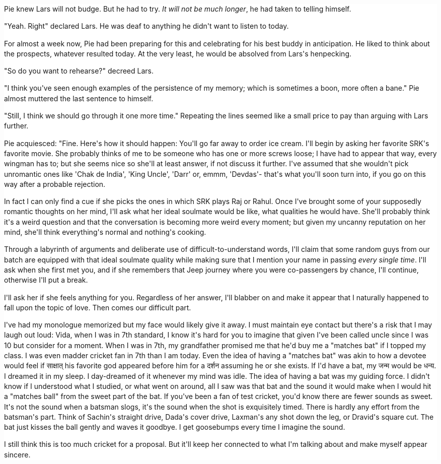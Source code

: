 Pie knew Lars will not budge. But he had to try. *It will not be much longer*, he had taken to telling himself.

"Yeah. Right" declared Lars. He was deaf to anything he didn't want to listen to today.

For almost a week now, Pie had been preparing for this and celebrating for his best buddy in anticipation. He liked to think about the prospects, whatever resulted today. At the very least, he would be absolved from Lars's henpecking.

"So do you want to rehearse?" decreed Lars.

"I think you've seen enough examples of the persistence of my memory; which is sometimes a boon, more often a bane." Pie almost muttered the last sentence to himself.

"Still, I think we should go through it one more time." Repeating the lines seemed like a small price to pay than arguing with Lars further.

Pie acquiesced: "Fine. Here's how it should happen: You'll go far away to order ice cream. I'll begin by asking her favorite SRK's favorite movie. She probably thinks of me to be someone who has one or more screws loose; I have had to appear that way, every wingman has to; but she seems nice so she'll at least answer, if not discuss it further. I've assumed that she wouldn't pick unromantic ones like 'Chak de India', 'King Uncle', 'Darr' or, emmm, 'Devdas'- that's what you'll soon turn into, if you go on this way after a probable rejection.

In fact I can only find a cue if she picks the ones in which SRK plays Raj or Rahul. Once I've brought some of your supposedly romantic thoughts on her mind, I'll ask what her ideal soulmate would be like, what qualities he would have. She'll probably think it's a weird question and that the conversation is becoming more weird every moment; but given my uncanny reputation on her mind, she'll think everything's normal and nothing's cooking.

Through a labyrinth of arguments and deliberate use of difficult-to-understand words, I'll claim that some random guys from our batch are equipped with that ideal soulmate quality while making sure that I mention your name in passing *every single time*. I'll ask when she first met you, and if she remembers that Jeep journey where you were co-passengers by chance, I'll continue, otherwise I'll put a break.

I'll ask her if she feels anything for you. Regardless of her answer, I'll blabber on and make it appear that I naturally happened to fall upon the topic of love. Then comes our difficult part.

I've had my monologue memorized but my face would likely give it away. I must maintain eye contact but there's a risk that I may laugh out loud: Vida, when I was in 7th standard, I know it's hard for you to imagine that given I've been called uncle since I was 10 but consider for a moment. When I was in 7th, my grandfather promised me that he'd buy me a "matches bat" if I topped my class. I was even madder cricket fan in 7th than I am today. Even the idea of having a "matches bat" was akin to how a devotee would feel if साक्षात् his favorite god appeared before him for a दर्शन assuming he or she exists. If I'd have a bat, my जन्म would be धन्य. I dreamed it in my sleep. I day-dreamed of it whenever my mind was idle. The idea of having a bat was my guiding force. I didn't know if I understood what I studied, or what went on around, all I saw was that bat and the sound it would make when I would hit a "matches ball" from the sweet part of the bat. If you've been a fan of test cricket, you'd know there are fewer sounds as sweet. It's not the sound when a batsman slogs, it's the sound when the shot is exquisitely timed. There is hardly any effort from the batsman's part. Think of Sachin's straight drive, Dada's cover drive, Laxman's any shot down the leg, or Dravid's square cut. The bat just kisses the ball gently and waves it goodbye. I get goosebumps every time I imagine the sound.

I still think this is too much cricket for a proposal. But it'll keep her connected to what I'm talking about and make myself appear sincere.
